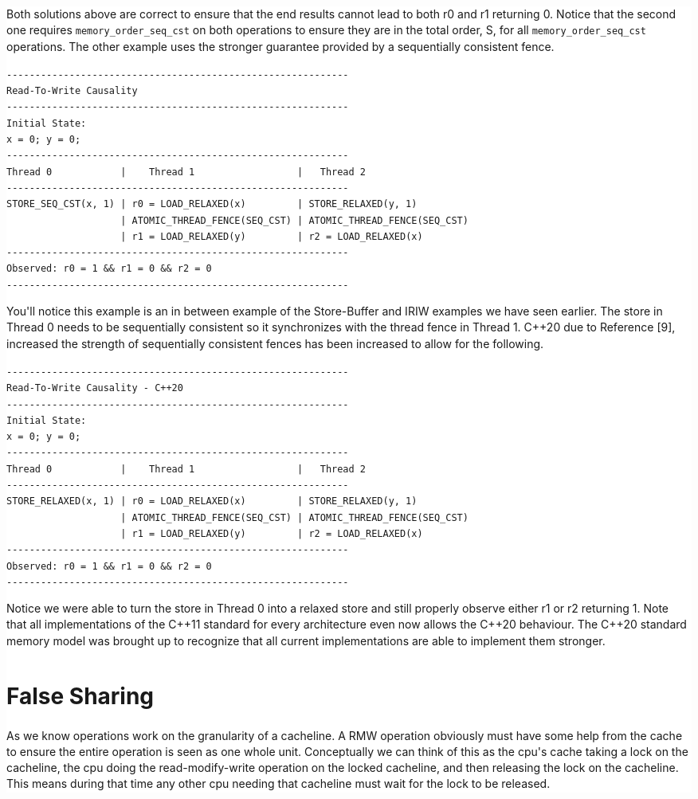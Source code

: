 Both solutions above are correct to ensure that the end results cannot lead to both r0 and r1 returning 0. Notice that the second one requires `memory_order_seq_cst` on both operations to ensure they are in the total order, S, for all `memory_order_seq_cst` operations. The other example uses the stronger guarantee provided by a sequentially consistent fence.

```
------------------------------------------------------------
Read-To-Write Causality
------------------------------------------------------------
Initial State:
x = 0; y = 0;
------------------------------------------------------------
Thread 0            |    Thread 1                  |   Thread 2
------------------------------------------------------------
STORE_SEQ_CST(x, 1) | r0 = LOAD_RELAXED(x)         | STORE_RELAXED(y, 1)
                    | ATOMIC_THREAD_FENCE(SEQ_CST) | ATOMIC_THREAD_FENCE(SEQ_CST)
                    | r1 = LOAD_RELAXED(y)         | r2 = LOAD_RELAXED(x)
------------------------------------------------------------
Observed: r0 = 1 && r1 = 0 && r2 = 0
------------------------------------------------------------
```

You'll notice this example is an in between example of the Store-Buffer and IRIW examples we have seen earlier. The store in Thread 0 needs to be sequentially consistent so it synchronizes with the thread fence in Thread 1. C++20 due to Reference [9], increased the strength of sequentially consistent fences has been increased to allow for the following.
```
------------------------------------------------------------
Read-To-Write Causality - C++20
------------------------------------------------------------
Initial State:
x = 0; y = 0;
------------------------------------------------------------
Thread 0            |    Thread 1                  |   Thread 2
------------------------------------------------------------
STORE_RELAXED(x, 1) | r0 = LOAD_RELAXED(x)         | STORE_RELAXED(y, 1)
                    | ATOMIC_THREAD_FENCE(SEQ_CST) | ATOMIC_THREAD_FENCE(SEQ_CST)
                    | r1 = LOAD_RELAXED(y)         | r2 = LOAD_RELAXED(x)
------------------------------------------------------------
Observed: r0 = 1 && r1 = 0 && r2 = 0
------------------------------------------------------------
```

Notice we were able to turn the store in Thread 0 into a relaxed store and still properly observe either r1 or r2 returning 1.
Note that all implementations of the C++11 standard for every architecture even now allows the C++20 behaviour.
The C++20 standard memory model was brought up to recognize that all current implementations are able to implement them stronger.

# False Sharing

As we know operations work on the granularity of a cacheline. A RMW operation obviously must have some help from the cache to ensure the entire operation
is seen as one whole unit. Conceptually we can think of this as the cpu's cache taking a lock on the cacheline, the cpu doing the read-modify-write operation on the
locked cacheline, and then releasing the lock on the cacheline. This means during that time any other cpu needing that cacheline must wait for the lock to be released.
